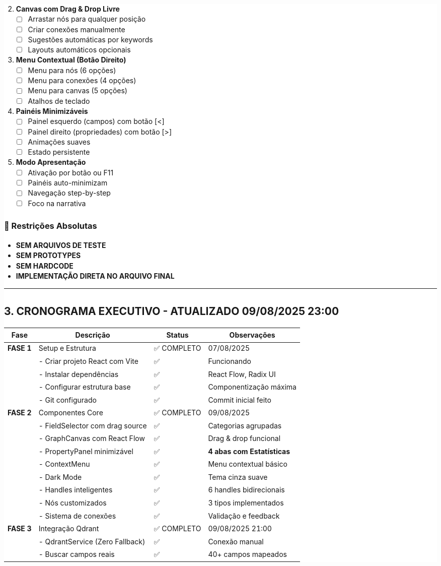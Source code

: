 2. **Canvas com Drag & Drop Livre**
   - [ ] Arrastar nós para qualquer posição
   - [ ] Criar conexões manualmente
   - [ ] Sugestões automáticas por keywords
   - [ ] Layouts automáticos opcionais

3. **Menu Contextual (Botão Direito)**
   - [ ] Menu para nós (6 opções)
   - [ ] Menu para conexões (4 opções)
   - [ ] Menu para canvas (5 opções)
   - [ ] Atalhos de teclado

4. **Painéis Minimizáveis**
   - [ ] Painel esquerdo (campos) com botão [<]
   - [ ] Painel direito (propriedades) com botão [>]
   - [ ] Animações suaves
   - [ ] Estado persistente

5. **Modo Apresentação**
   - [ ] Ativação por botão ou F11
   - [ ] Painéis auto-minimizam
   - [ ] Navegação step-by-step
   - [ ] Foco na narrativa

### 🚫 Restrições Absolutas
- **SEM ARQUIVOS DE TESTE**
- **SEM PROTOTYPES**
- **SEM HARDCODE**
- **IMPLEMENTAÇÃO DIRETA NO ARQUIVO FINAL**

---

## 3. CRONOGRAMA EXECUTIVO - ATUALIZADO 09/08/2025 23:00

| Fase | Descrição | Status | Observações |
|------|-----------|--------|-------------|
| **FASE 1** | Setup e Estrutura | ✅ COMPLETO | 07/08/2025 |
| | - Criar projeto React com Vite | ✅ | Funcionando |
| | - Instalar dependências | ✅ | React Flow, Radix UI |
| | - Configurar estrutura base | ✅ | Componentização máxima |
| | - Git configurado | ✅ | Commit inicial feito |
| **FASE 2** | Componentes Core | ✅ COMPLETO | 09/08/2025 |
| | - FieldSelector com drag source | ✅ | Categorias agrupadas |
| | - GraphCanvas com React Flow | ✅ | Drag & drop funcional |
| | - PropertyPanel minimizável | ✅ | **4 abas com Estatísticas** |
| | - ContextMenu | ✅ | Menu contextual básico |
| | - Dark Mode | ✅ | Tema cinza suave |
| | - Handles inteligentes | ✅ | 6 handles bidirecionais |
| | - Nós customizados | ✅ | 3 tipos implementados |
| | - Sistema de conexões | ✅ | Validação e feedback |
| **FASE 3** | Integração Qdrant | ✅ COMPLETO | 09/08/2025 21:00 |
| | - QdrantService (Zero Fallback) | ✅ | Conexão manual |
| | - Buscar campos reais | ✅ | 40+ campos mapeados |
